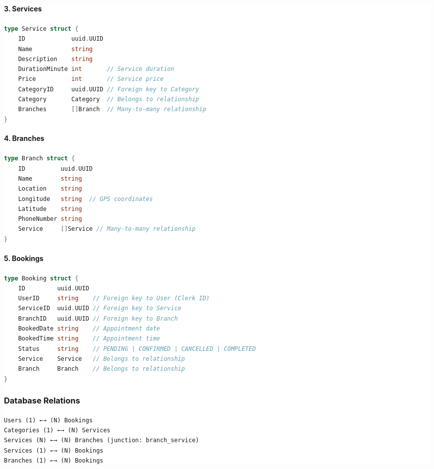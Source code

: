#### 3. **Services**

```go
type Service struct {
    ID             uuid.UUID
    Name           string
    Description    string
    DurationMinute int       // Service duration
    Price          int       // Service price
    CategoryID     uuid.UUID // Foreign key to Category
    Category       Category  // Belongs to relationship
    Branches       []Branch  // Many-to-many relationship
}
```

#### 4. **Branches**

```go
type Branch struct {
    ID          uuid.UUID
    Name        string
    Location    string
    Longitude   string  // GPS coordinates
    Latitude    string
    PhoneNumber string
    Service     []Service // Many-to-many relationship
}
```

#### 5. **Bookings**

```go
type Booking struct {
    ID         uuid.UUID
    UserID     string    // Foreign key to User (Clerk ID)
    ServiceID  uuid.UUID // Foreign key to Service
    BranchID   uuid.UUID // Foreign key to Branch
    BookedDate string    // Appointment date
    BookedTime string    // Appointment time
    Status     string    // PENDING | CONFIRMED | CANCELLED | COMPLETED
    Service    Service   // Belongs to relationship
    Branch     Branch    // Belongs to relationship
}
```

### Database Relations

```
Users (1) ←→ (N) Bookings
Categories (1) ←→ (N) Services
Services (N) ←→ (N) Branches (junction: branch_service)
Services (1) ←→ (N) Bookings
Branches (1) ←→ (N) Bookings
```

